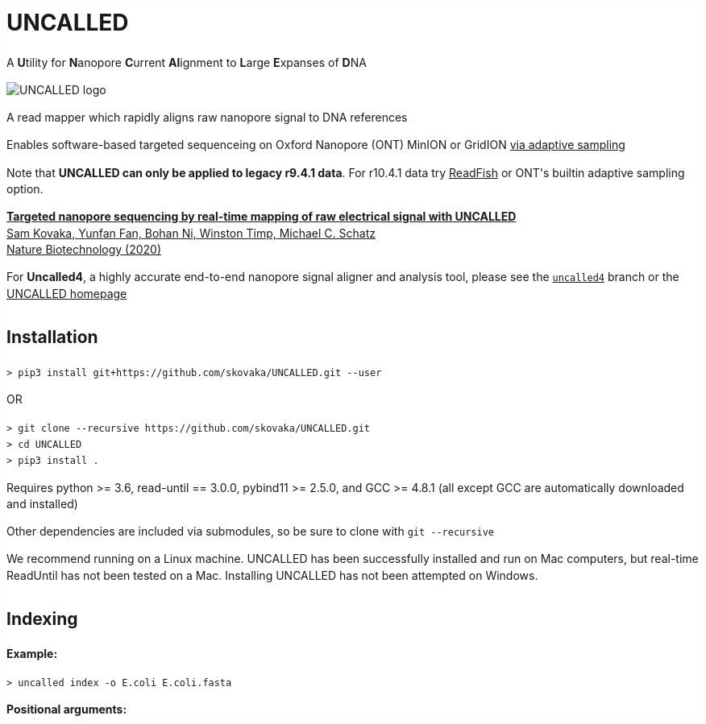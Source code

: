 # UNCALLED

A **U**tility for **N**anopore **C**urrent **Al**ignment to **L**arge **E**xpanses of **D**NA

![UNCALLED logo](uncalled_logo_small.png "UNCALLED logo")

A read mapper which rapidly aligns raw nanopore signal to DNA references

Enables software-based targeted sequenceing on Oxford Nanopore (ONT) MinION or GridION [via adaptive sampling](https://nanoporetech.com/about-us/news/towards-real-time-targeting-enrichment-or-other-sampling-nanopore-sequencing-devices)

Note that **UNCALLED can only be applied to legacy r9.4.1 data**. For r10.4.1 data try [ReadFish](https://github.com/LooseLab/readfish) or ONT's builtin adaptive sampling option.

[
**Targeted nanopore sequencing by real-time mapping of raw electrical signal with UNCALLED** \
Sam Kovaka, Yunfan Fan, Bohan Ni, Winston Timp, Michael C. Schatz \
Nature Biotechnology (2020)
](https://www.nature.com/articles/s41587-020-0731-9)

For **Uncalled4**, a highly accurate end-to-end nanopore signal aligner and analysis tool, please see the [`uncalled4`](https://github.com/skovaka/UNCALLED/tree/uncalled4) branch or the [UNCALLED homepage](https://skovaka.github.io/UNCALLED/)

## Installation

```
> pip3 install git+https://github.com/skovaka/UNCALLED.git --user
```

OR

```
> git clone --recursive https://github.com/skovaka/UNCALLED.git
> cd UNCALLED
> pip3 install .
```

Requires python >= 3.6, read-until == 3.0.0, pybind11 >= 2.5.0, and GCC >= 4.8.1 (all except GCC are automatically downloaded and installed)

Other dependencies are included via submodules, so be sure to clone with `git --recursive`

We recommend running on a Linux machine. UNCALLED has been successfully installed and run on Mac computers, but real-time ReadUntil has not been tested on a Mac. Installing UNCALLED has not been attempted on Windows.

## Indexing

**Example:**


```
> uncalled index -o E.coli E.coli.fasta
```
**Positional arguments:**
